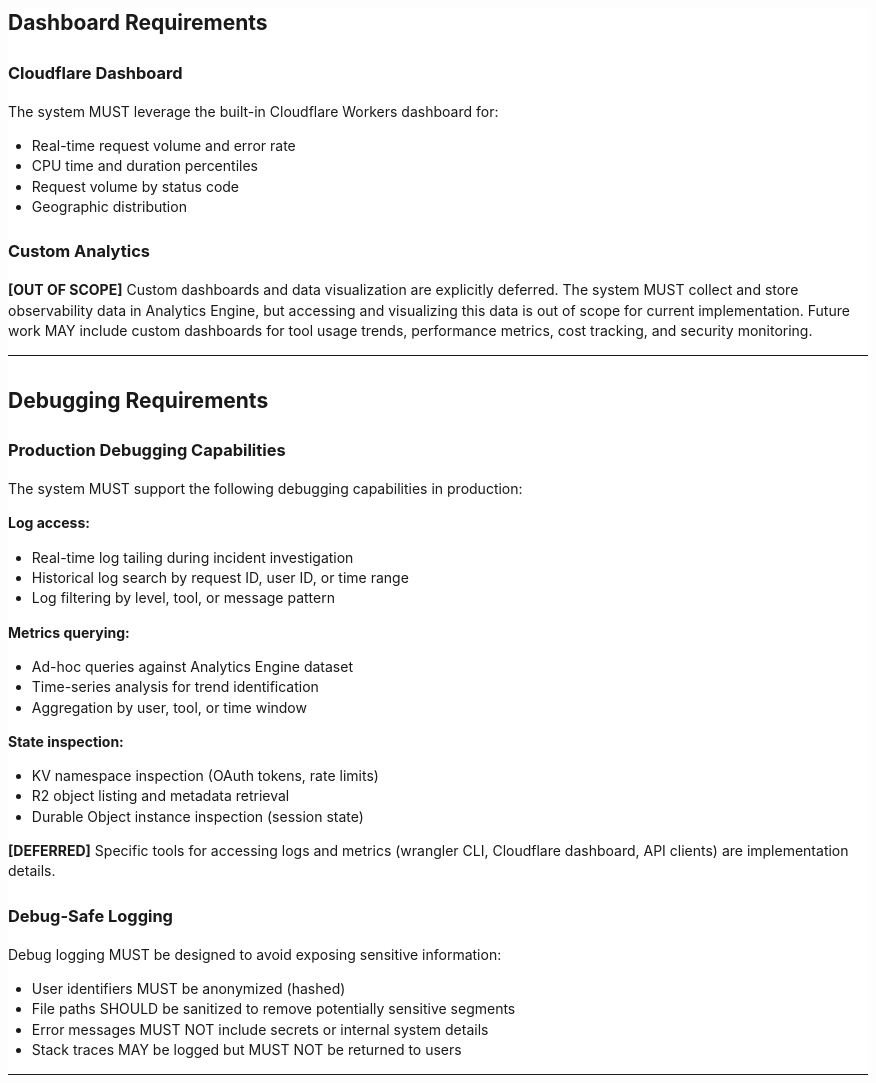 
## Dashboard Requirements

### Cloudflare Dashboard

The system MUST leverage the built-in Cloudflare Workers dashboard for:
- Real-time request volume and error rate
- CPU time and duration percentiles
- Request volume by status code
- Geographic distribution

### Custom Analytics

**[OUT OF SCOPE]** Custom dashboards and data visualization are explicitly deferred. The system MUST collect and store observability data in Analytics Engine, but accessing and visualizing this data is out of scope for current implementation. Future work MAY include custom dashboards for tool usage trends, performance metrics, cost tracking, and security monitoring.

---

## Debugging Requirements

### Production Debugging Capabilities

The system MUST support the following debugging capabilities in production:

**Log access:**
- Real-time log tailing during incident investigation
- Historical log search by request ID, user ID, or time range
- Log filtering by level, tool, or message pattern

**Metrics querying:**
- Ad-hoc queries against Analytics Engine dataset
- Time-series analysis for trend identification
- Aggregation by user, tool, or time window

**State inspection:**
- KV namespace inspection (OAuth tokens, rate limits)
- R2 object listing and metadata retrieval
- Durable Object instance inspection (session state)

**[DEFERRED]** Specific tools for accessing logs and metrics (wrangler CLI, Cloudflare dashboard, API clients) are implementation details.

### Debug-Safe Logging

Debug logging MUST be designed to avoid exposing sensitive information:
- User identifiers MUST be anonymized (hashed)
- File paths SHOULD be sanitized to remove potentially sensitive segments
- Error messages MUST NOT include secrets or internal system details
- Stack traces MAY be logged but MUST NOT be returned to users

---
